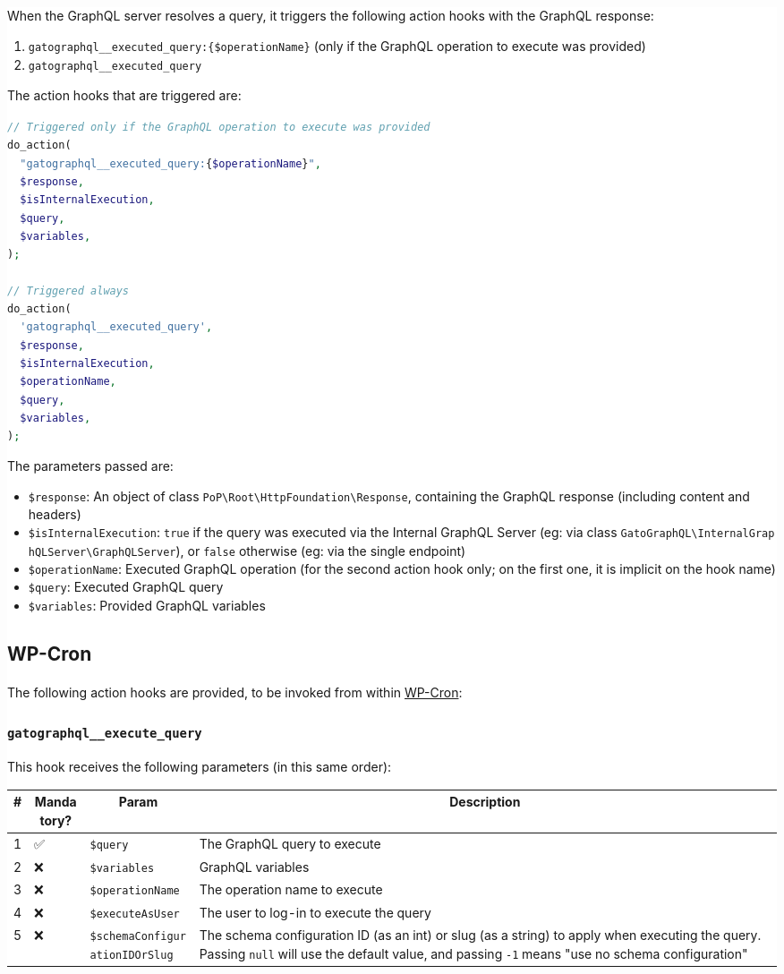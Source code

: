 When the GraphQL server resolves a query, it triggers the following action hooks with the GraphQL response:

1. `gatographql__executed_query:{$operationName}` (only if the GraphQL operation to execute was provided)
2. `gatographql__executed_query`

The action hooks that are triggered are:

```php
// Triggered only if the GraphQL operation to execute was provided
do_action(
  "gatographql__executed_query:{$operationName}",
  $response,
  $isInternalExecution,
  $query,
  $variables,
);

// Triggered always
do_action(
  'gatographql__executed_query',
  $response,
  $isInternalExecution,
  $operationName,
  $query,
  $variables,
);
```

The parameters passed are:

- `$response`: An object of class `PoP\Root\HttpFoundation\Response`, containing the GraphQL response (including content and headers)
- `$isInternalExecution`: `true` if the query was executed via the Internal GraphQL Server (eg: via class `GatoGraphQL\InternalGraphQLServer\GraphQLServer`), or `false` otherwise (eg: via the single endpoint)
- `$operationName`: Executed GraphQL operation (for the second action hook only; on the first one, it is implicit on the hook name)
- `$query`: Executed GraphQL query
- `$variables`: Provided GraphQL variables

## WP-Cron

The following action hooks are provided, to be invoked from within [WP-Cron](https://developer.wordpress.org/plugins/cron/):

### `gatographql__execute_query`

This hook receives the following parameters (in this same order):

| # | Mandatory? | Param | Description |
| --- | --- | --- | --- |
| 1 | ✅ | `$query` | The GraphQL query to execute |
| 2 | ❌ | `$variables` | GraphQL variables |
| 3 | ❌ | `$operationName` | The operation name to execute |
| 4 | ❌ | `$executeAsUser` | The user to log-in to execute the query |
| 5 | ❌ | `$schemaConfigurationIDOrSlug` | The schema configuration ID (as an int) or slug (as a string) to apply when executing the query. Passing `null` will use the default value, and passing `-1` means "use no schema configuration" |
